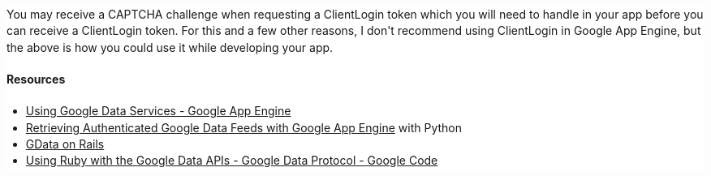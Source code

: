 <p>You may receive a CAPTCHA challenge when requesting a ClientLogin token which you will need to handle in your app before you can receive a ClientLogin token. For this and a few other reasons, I don't recommend using ClientLogin in Google App Engine, but the above is how you could use it while developing your app.</p>

<h4>Resources</h4>
<ul>
	<li><a href="http://code.google.com/appengine/docs/python/howto/usinggdataservices.html">Using Google Data Services - Google App Engine</a></li>
	<li><a href="http://code.google.com/appengine/articles/gdata.html">Retrieving Authenticated Google Data Feeds with Google App Engine</a> with Python</li>
	<li><a href="http://code.google.com/apis/gdata/articles/gdata_on_rails.html">GData on Rails</a></li>
	<li><a href="http://code.google.com/apis/gdata/articles/using_ruby.html">Using Ruby with the Google Data APIs - Google Data Protocol - Google Code</a></li>
</ul>
